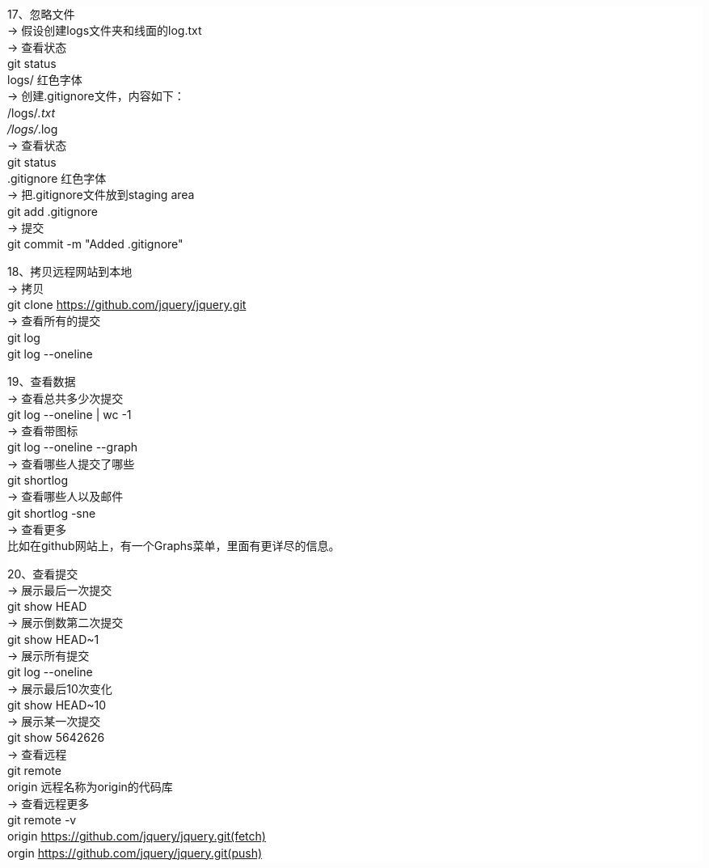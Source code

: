17、忽略文件  
→ 假设创建logs文件夹和线面的log.txt  
→ 查看状态  
git status  
logs/ 红色字体  
→ 创建.gitignore文件，内容如下：  
/logs/*.txt  
/logs/*.log  
→ 查看状态  
git status  
.gitignore 红色字体  
→ 把.gitignore文件放到staging area  
git add .gitignore  
→ 提交  
git commit -m "Added .gitignore"  
  
18、拷贝远程网站到本地  
→ 拷贝  
git clone https://github.com/jquery/jquery.git  
→ 查看所有的提交  
git log  
git log --oneline  
  
19、查看数据  
→ 查看总共多少次提交  
git log --oneline | wc -1  
→ 查看带图标  
git log --oneline --graph  
→ 查看哪些人提交了哪些  
git shortlog  
→ 查看哪些人以及邮件  
git shortlog -sne  
→ 查看更多  
比如在github网站上，有一个Graphs菜单，里面有更详尽的信息。  
  
20、查看提交  
→ 展示最后一次提交  
git show HEAD  
→ 展示倒数第二次提交  
git show HEAD~1  
→ 展示所有提交  
git log --oneline  
→ 展示最后10次变化  
git show HEAD~10  
→ 展示某一次提交  
git show 5642626  
→ 查看远程  
git remote  
origin 远程名称为origin的代码库  
→ 查看远程更多  
git remote -v  
origin https://github.com/jquery/jquery.git(fetch)  
orgin https://github.com/jquery/jquery.git(push)  
  